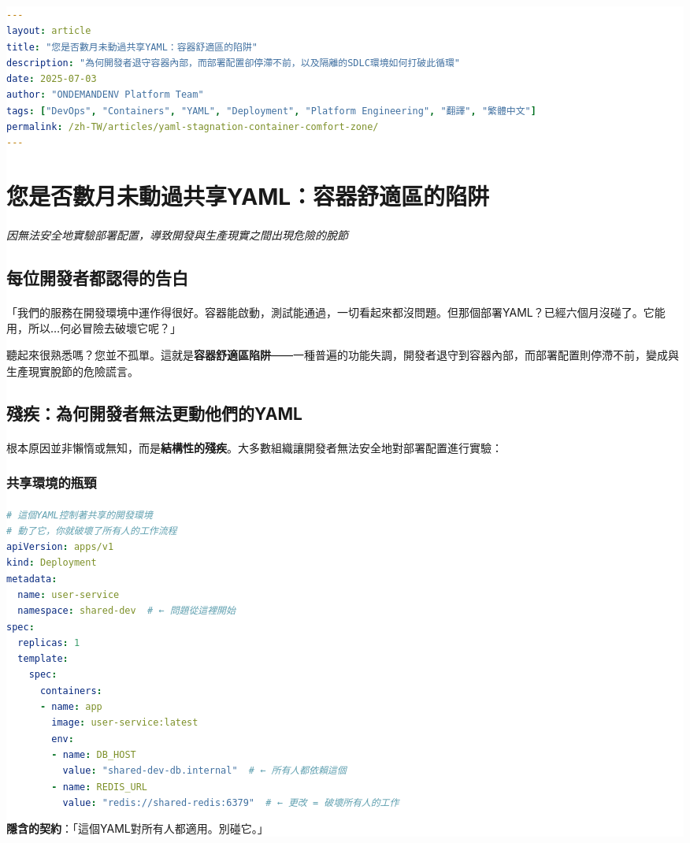 ```yaml
---
layout: article
title: "您是否數月未動過共享YAML：容器舒適區的陷阱"
description: "為何開發者退守容器內部，而部署配置卻停滯不前，以及隔離的SDLC環境如何打破此循環"
date: 2025-07-03
author: "ONDEMANDENV Platform Team"
tags: ["DevOps", "Containers", "YAML", "Deployment", "Platform Engineering", "翻譯", "繁體中文"]
permalink: /zh-TW/articles/yaml-stagnation-container-comfort-zone/
---
```


# 您是否數月未動過共享YAML：容器舒適區的陷阱

*因無法安全地實驗部署配置，導致開發與生產現實之間出現危險的脫節*

## 每位開發者都認得的告白

「我們的服務在開發環境中運作得很好。容器能啟動，測試能通過，一切看起來都沒問題。但那個部署YAML？已經六個月沒碰了。它能用，所以…何必冒險去破壞它呢？」

聽起來很熟悉嗎？您並不孤單。這就是**容器舒適區陷阱**——一種普遍的功能失調，開發者退守到容器內部，而部署配置則停滯不前，變成與生產現實脫節的危險謊言。

## 殘疾：為何開發者無法更動他們的YAML

根本原因並非懶惰或無知，而是**結構性的殘疾**。大多數組織讓開發者無法安全地對部署配置進行實驗：

### 共享環境的瓶頸
```yaml
# 這個YAML控制著共享的開發環境
# 動了它，你就破壞了所有人的工作流程
apiVersion: apps/v1
kind: Deployment
metadata:
  name: user-service
  namespace: shared-dev  # ← 問題從這裡開始
spec:
  replicas: 1
  template:
    spec:
      containers:
      - name: app
        image: user-service:latest
        env:
        - name: DB_HOST
          value: "shared-dev-db.internal"  # ← 所有人都依賴這個
        - name: REDIS_URL
          value: "redis://shared-redis:6379"  # ← 更改 = 破壞所有人的工作
```

**隱含的契約**：「這個YAML對所有人都適用。別碰它。」
